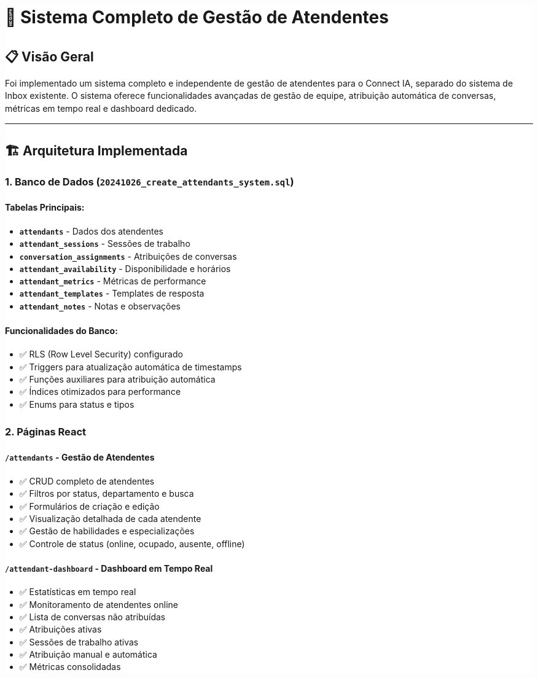 # 🎯 Sistema Completo de Gestão de Atendentes

## 📋 Visão Geral

Foi implementado um sistema completo e independente de gestão de atendentes para o Connect IA, separado do sistema de Inbox existente. O sistema oferece funcionalidades avançadas de gestão de equipe, atribuição automática de conversas, métricas em tempo real e dashboard dedicado.

---

## 🏗️ Arquitetura Implementada

### 1. **Banco de Dados** (`20241026_create_attendants_system.sql`)

#### Tabelas Principais:
- **`attendants`** - Dados dos atendentes
- **`attendant_sessions`** - Sessões de trabalho
- **`conversation_assignments`** - Atribuições de conversas
- **`attendant_availability`** - Disponibilidade e horários
- **`attendant_metrics`** - Métricas de performance
- **`attendant_templates`** - Templates de resposta
- **`attendant_notes`** - Notas e observações

#### Funcionalidades do Banco:
- ✅ RLS (Row Level Security) configurado
- ✅ Triggers para atualização automática de timestamps
- ✅ Funções auxiliares para atribuição automática
- ✅ Índices otimizados para performance
- ✅ Enums para status e tipos

### 2. **Páginas React**

#### **`/attendants`** - Gestão de Atendentes
- ✅ CRUD completo de atendentes
- ✅ Filtros por status, departamento e busca
- ✅ Formulários de criação e edição
- ✅ Visualização detalhada de cada atendente
- ✅ Gestão de habilidades e especializações
- ✅ Controle de status (online, ocupado, ausente, offline)

#### **`/attendant-dashboard`** - Dashboard em Tempo Real
- ✅ Estatísticas em tempo real
- ✅ Monitoramento de atendentes online
- ✅ Lista de conversas não atribuídas
- ✅ Atribuições ativas
- ✅ Sessões de trabalho ativas
- ✅ Atribuição manual e automática
- ✅ Métricas consolidadas

